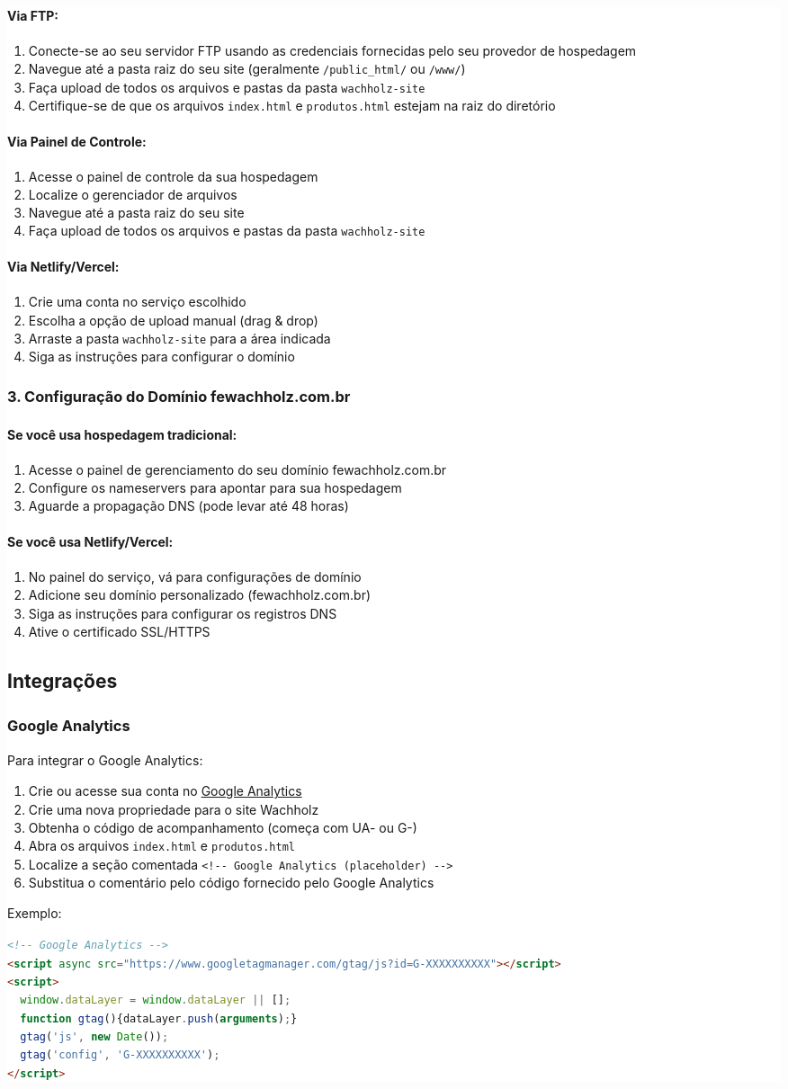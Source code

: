 #### Via FTP:
1. Conecte-se ao seu servidor FTP usando as credenciais fornecidas pelo seu provedor de hospedagem
2. Navegue até a pasta raiz do seu site (geralmente `/public_html/` ou `/www/`)
3. Faça upload de todos os arquivos e pastas da pasta `wachholz-site`
4. Certifique-se de que os arquivos `index.html` e `produtos.html` estejam na raiz do diretório

#### Via Painel de Controle:
1. Acesse o painel de controle da sua hospedagem
2. Localize o gerenciador de arquivos
3. Navegue até a pasta raiz do seu site
4. Faça upload de todos os arquivos e pastas da pasta `wachholz-site`

#### Via Netlify/Vercel:
1. Crie uma conta no serviço escolhido
2. Escolha a opção de upload manual (drag & drop)
3. Arraste a pasta `wachholz-site` para a área indicada
4. Siga as instruções para configurar o domínio

### 3. Configuração do Domínio fewachholz.com.br

#### Se você usa hospedagem tradicional:
1. Acesse o painel de gerenciamento do seu domínio fewachholz.com.br
2. Configure os nameservers para apontar para sua hospedagem
3. Aguarde a propagação DNS (pode levar até 48 horas)

#### Se você usa Netlify/Vercel:
1. No painel do serviço, vá para configurações de domínio
2. Adicione seu domínio personalizado (fewachholz.com.br)
3. Siga as instruções para configurar os registros DNS
4. Ative o certificado SSL/HTTPS

## Integrações

### Google Analytics

Para integrar o Google Analytics:

1. Crie ou acesse sua conta no [Google Analytics](https://analytics.google.com/)
2. Crie uma nova propriedade para o site Wachholz
3. Obtenha o código de acompanhamento (começa com UA- ou G-)
4. Abra os arquivos `index.html` e `produtos.html`
5. Localize a seção comentada `<!-- Google Analytics (placeholder) -->`
6. Substitua o comentário pelo código fornecido pelo Google Analytics

Exemplo:
```html
<!-- Google Analytics -->
<script async src="https://www.googletagmanager.com/gtag/js?id=G-XXXXXXXXXX"></script>
<script>
  window.dataLayer = window.dataLayer || [];
  function gtag(){dataLayer.push(arguments);}
  gtag('js', new Date());
  gtag('config', 'G-XXXXXXXXXX');
</script>
```
